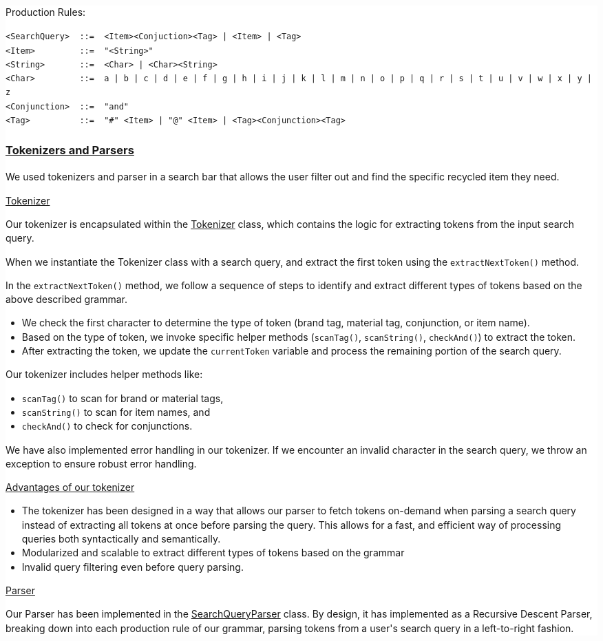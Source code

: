 Production Rules:

   ```
   <SearchQuery>  ::=  <Item><Conjuction><Tag> | <Item> | <Tag>
   <Item>         ::=  "<String>"
   <String>       ::=  <Char> | <Char><String>
   <Char>         ::=  a | b | c | d | e | f | g | h | i | j | k | l | m | n | o | p | q | r | s | t | u | v | w | x | y | z
   <Conjunction>  ::=  "and"
   <Tag>          ::=  "#" <Item> | "@" <Item> | <Tag><Conjunction><Tag>
   ```

### <u>Tokenizers and Parsers</u>



We used tokenizers and parser in a search bar that allows the user filter out and find the specific recycled item they need.

<u>Tokenizer</u>

Our tokenizer is encapsulated within the [Tokenizer](https://gitlab.cecs.anu.edu.au/u7724204/gp-24s1/-/blob/main/RecycleMe/app/src/main/java/com/example/recycleme/search/Tokenizer.java?ref_type=heads) class, which contains the logic for extracting tokens from the input search query.

When we instantiate the Tokenizer class with a search query, and extract the first token using the `extractNextToken()` method.

In the `extractNextToken()` method, we follow a sequence of steps to identify and extract different types of tokens based on the above described grammar. 
* We check the first character to determine the type of token (brand tag, material tag, conjunction, or item name). 
* Based on the type of token, we invoke specific helper methods (`scanTag()`, `scanString()`, `checkAnd()`) to extract the token. 
* After extracting the token, we update the `currentToken` variable and process the remaining portion of the search query.

Our tokenizer includes helper methods like:
* `scanTag()` to scan for brand or material tags, 
* `scanString()` to scan for item names, and 
* `checkAnd()` to check for conjunctions.

We have also implemented error handling in our tokenizer. If we encounter an invalid character in the search query, we throw an exception to ensure robust error handling.

<u>Advantages of our tokenizer</u>
- The tokenizer has been designed in a way that allows our parser to fetch tokens on-demand when parsing a search query instead of extracting all tokens at once 
before parsing the query. This allows for a fast, and efficient way of processing queries both syntactically and semantically.
- Modularized and scalable to extract different types of tokens based on the grammar
- Invalid query filtering even before query parsing.

<u>Parser</u>

Our Parser has been implemented in the [SearchQueryParser](https://gitlab.cecs.anu.edu.au/u7724204/gp-24s1/-/blob/main/RecycleMe/app/src/main/java/com/example/recycleme/search/SearchQueryParser.java?ref_type=heads) class. 
By design, it has implemented as a Recursive Descent Parser, breaking down into each production rule of our grammar, parsing tokens from a user's search query 
in a left-to-right fashion. 
